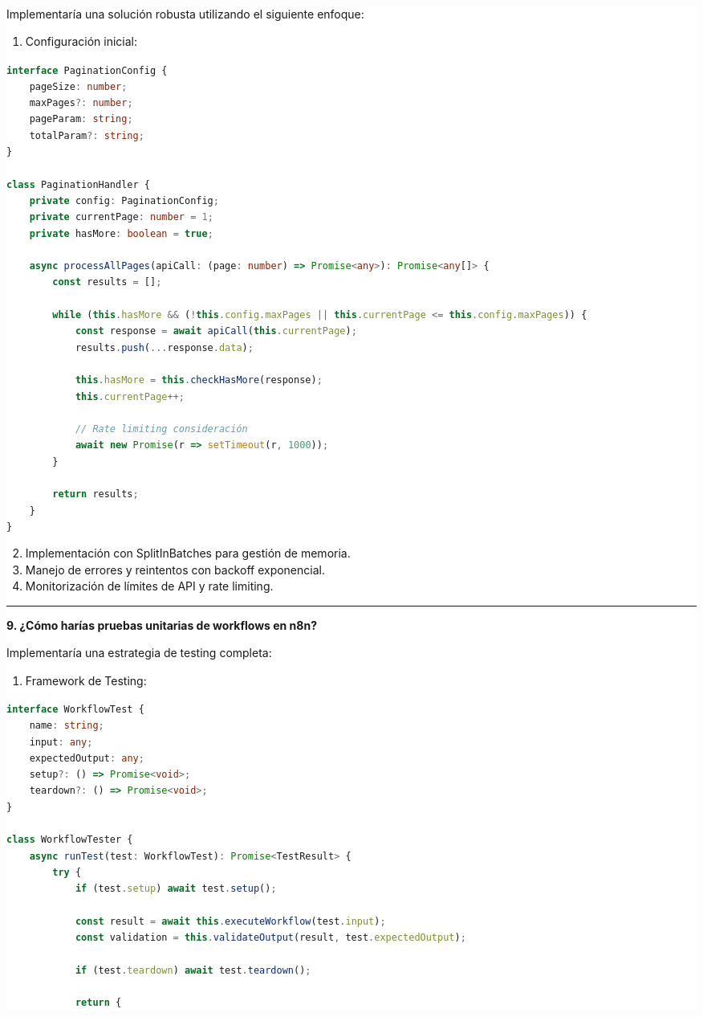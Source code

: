 Implementaría una solución robusta utilizando el siguiente enfoque:

1. Configuración inicial:
```typescript
interface PaginationConfig {
    pageSize: number;
    maxPages?: number;
    pageParam: string;
    totalParam?: string;
}

class PaginationHandler {
    private config: PaginationConfig;
    private currentPage: number = 1;
    private hasMore: boolean = true;
    
    async processAllPages(apiCall: (page: number) => Promise<any>): Promise<any[]> {
        const results = [];
        
        while (this.hasMore && (!this.config.maxPages || this.currentPage <= this.config.maxPages)) {
            const response = await apiCall(this.currentPage);
            results.push(...response.data);
            
            this.hasMore = this.checkHasMore(response);
            this.currentPage++;
            
            // Rate limiting consideración
            await new Promise(r => setTimeout(r, 1000));
        }
        
        return results;
    }
}
```

2. Implementación con SplitInBatches para gestión de memoria.
3. Manejo de errores y reintentos con backoff exponencial.
4. Monitorización de límites de API y rate limiting.

---

**9. ¿Cómo harías pruebas unitarias de workflows en n8n?**

Implementaría una estrategia de testing completa:

1. Framework de Testing:
```typescript
interface WorkflowTest {
    name: string;
    input: any;
    expectedOutput: any;
    setup?: () => Promise<void>;
    teardown?: () => Promise<void>;
}

class WorkflowTester {
    async runTest(test: WorkflowTest): Promise<TestResult> {
        try {
            if (test.setup) await test.setup();
            
            const result = await this.executeWorkflow(test.input);
            const validation = this.validateOutput(result, test.expectedOutput);
            
            if (test.teardown) await test.teardown();
            
            return {
```